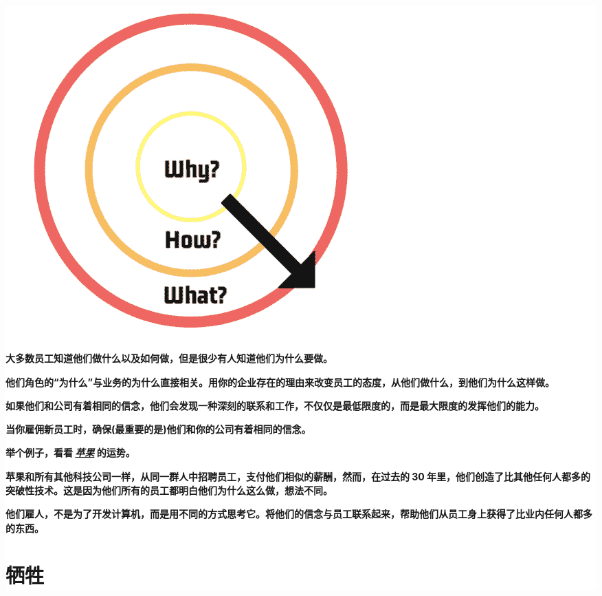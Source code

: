 ****![](img/0536d1c7fde8679249b44e514d0dbffe.png)****

****大多数员工知道他们做什么以及如何做，但是很少有人知道他们为什么要做。****

****他们角色的“为什么”与业务的**为什么**直接相关。用你的企业存在的理由来改变员工的态度，从他们做什么，到他们为什么这样做。****

****如果他们和公司有着相同的信念，他们会发现一种深刻的联系和工作，不仅仅是最低限度的，而是最大限度的发挥他们的能力。****

****当你雇佣新员工时，确保(最重要的是)他们和你的公司有着相同的信念。****

****举个例子，看看 [***苹果***](http://www.apple.com/) 的运势。****

****苹果和所有其他科技公司一样，从同一群人中招聘员工，支付他们相似的薪酬，然而，在过去的 30 年里，他们创造了比其他任何人都多的突破性技术。这是因为他们所有的员工都明白他们为什么这么做，想法不同。****

****他们雇人，不是为了开发计算机，而是用不同的方式思考它。将他们的信念与员工联系起来，帮助他们从员工身上获得了比业内任何人都多的东西。****

# ****牺牲****

